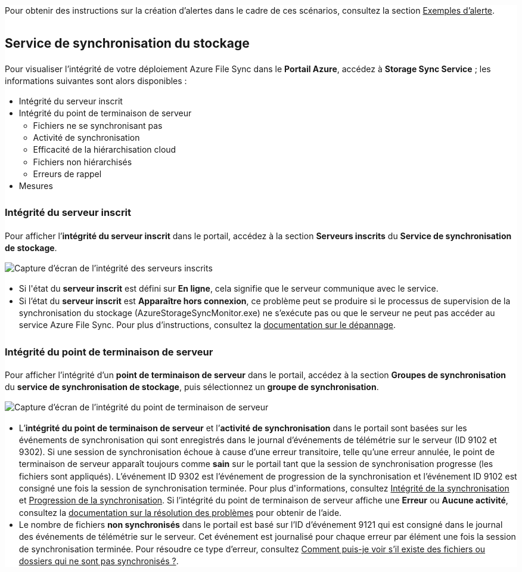 Pour obtenir des instructions sur la création d’alertes dans le cadre de ces scénarios, consultez la section [Exemples d’alerte](#alert-examples).

## <a name="storage-sync-service"></a>Service de synchronisation du stockage

Pour visualiser l’intégrité de votre déploiement Azure File Sync dans le **Portail Azure**, accédez à **Storage Sync Service** ; les informations suivantes sont alors disponibles :

- Intégrité du serveur inscrit
- Intégrité du point de terminaison de serveur
    - Fichiers ne se synchronisant pas
    - Activité de synchronisation
    - Efficacité de la hiérarchisation cloud
    - Fichiers non hiérarchisés
    - Erreurs de rappel
- Mesures

### <a name="registered-server-health"></a>Intégrité du serveur inscrit

Pour afficher l’**intégrité du serveur inscrit** dans le portail, accédez à la section **Serveurs inscrits** du **Service de synchronisation de stockage**.

![Capture d’écran de l’intégrité des serveurs inscrits](media/storage-sync-files-troubleshoot/file-sync-registered-servers.png)

- Si l'état du **serveur inscrit** est défini sur **En ligne**, cela signifie que le serveur communique avec le service.
- Si l’état du **serveur inscrit** est **Apparaître hors connexion**, ce problème peut se produire si le processus de supervision de la synchronisation du stockage (AzureStorageSyncMonitor.exe) ne s’exécute pas ou que le serveur ne peut pas accéder au service Azure File Sync. Pour plus d’instructions, consultez la [documentation sur le dépannage](./storage-sync-files-troubleshoot.md?tabs=portal1%252cazure-portal#server-endpoint-noactivity).

### <a name="server-endpoint-health"></a>Intégrité du point de terminaison de serveur

Pour afficher l’intégrité d’un **point de terminaison de serveur**  dans le portail, accédez à la section **Groupes de synchronisation** du **service de synchronisation de stockage**, puis sélectionnez un **groupe de synchronisation**.

![Capture d’écran de l’intégrité du point de terminaison de serveur](media/storage-sync-files-troubleshoot/file-sync-server-endpoint-health.png)

- L’**intégrité du point de terminaison de serveur** et l’**activité de synchronisation** dans le portail sont basées sur les événements de synchronisation qui sont enregistrés dans le journal d’événements de télémétrie sur le serveur (ID 9102 et 9302). Si une session de synchronisation échoue à cause d’une erreur transitoire, telle qu’une erreur annulée, le point de terminaison de serveur apparaît toujours comme **sain** sur le portail tant que la session de synchronisation progresse (les fichiers sont appliqués). L’événement ID 9302 est l’événement de progression de la synchronisation et l’événement ID 9102 est consigné une fois la session de synchronisation terminée.  Pour plus d'informations, consultez [Intégrité de la synchronisation](./storage-sync-files-troubleshoot.md?tabs=server%252cazure-portal#broken-sync) et [Progression de la synchronisation](./storage-sync-files-troubleshoot.md?tabs=server%252cazure-portal#how-do-i-monitor-the-progress-of-a-current-sync-session). Si l’intégrité du point de terminaison de serveur affiche une **Erreur** ou **Aucune activité**, consultez la [documentation sur la résolution des problèmes](./storage-sync-files-troubleshoot.md?tabs=portal1%252cazure-portal#common-sync-errors) pour obtenir de l’aide.
- Le nombre de fichiers **non synchronisés** dans le portail est basé sur l’ID d’événement 9121 qui est consigné dans le journal des événements de télémétrie sur le serveur. Cet événement est journalisé pour chaque erreur par élément une fois la session de synchronisation terminée. Pour résoudre ce type d’erreur, consultez [Comment puis-je voir s’il existe des fichiers ou dossiers qui ne sont pas synchronisés ?](./storage-sync-files-troubleshoot.md?tabs=server%252cazure-portal#how-do-i-see-if-there-are-specific-files-or-folders-that-are-not-syncing).